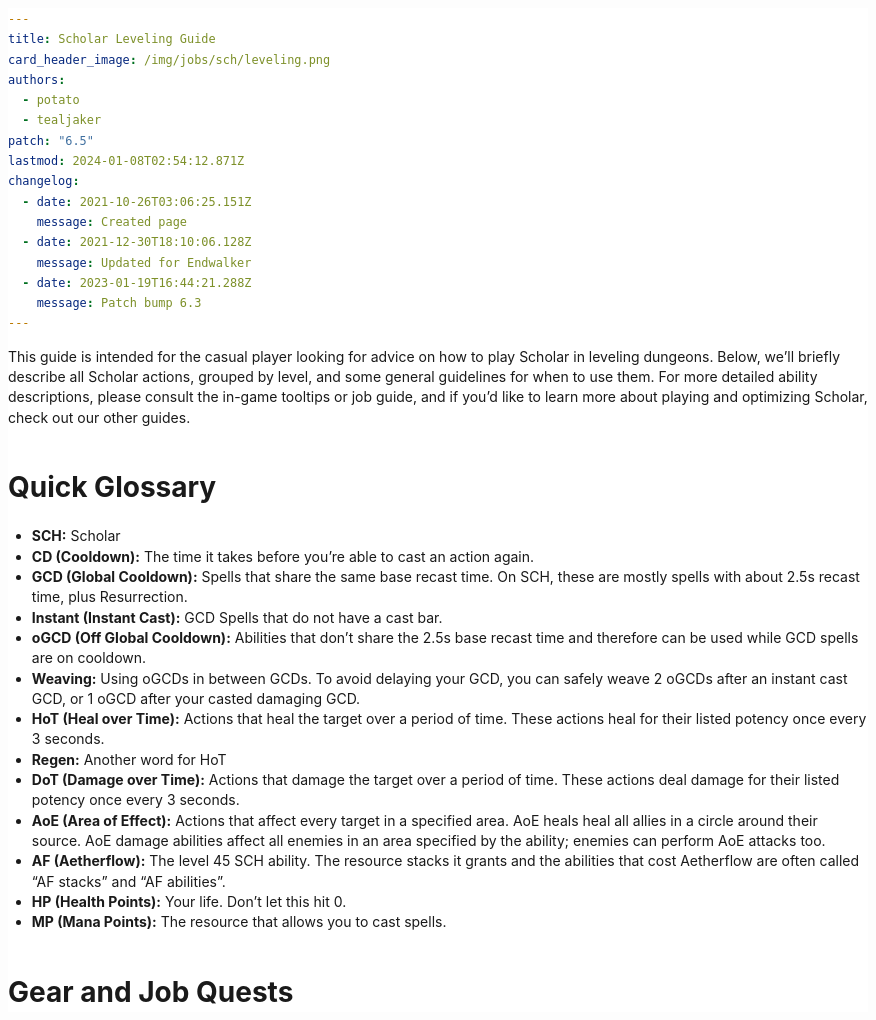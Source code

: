 ```yaml
---
title: Scholar Leveling Guide
card_header_image: /img/jobs/sch/leveling.png
authors:
  - potato
  - tealjaker
patch: "6.5"
lastmod: 2024-01-08T02:54:12.871Z
changelog:
  - date: 2021-10-26T03:06:25.151Z
    message: Created page
  - date: 2021-12-30T18:10:06.128Z
    message: Updated for Endwalker
  - date: 2023-01-19T16:44:21.288Z
    message: Patch bump 6.3
---
```


This guide is intended for the casual player looking for advice on how to play Scholar in leveling dungeons. Below, we’ll briefly describe all Scholar actions, grouped by level, and some general guidelines for when to use them. For more detailed ability descriptions, please consult the in-game tooltips or job guide, and if you’d like to learn more about playing and optimizing Scholar, check out our other guides.

# Quick Glossary

- **SCH:** Scholar
- **CD (Cooldown):** The time it takes before you’re able to cast an action again.
- **GCD (Global Cooldown):** Spells that share the same base recast time. On SCH, these are mostly spells with about 2.5s recast time, plus Resurrection.
- **Instant (Instant Cast):** GCD Spells that do not have a cast bar.
- **oGCD (Off Global Cooldown):** Abilities that don’t share the 2.5s base recast time and therefore can be used while GCD spells are on cooldown.
- **Weaving:** Using oGCDs in between GCDs. To avoid delaying your GCD, you can safely weave 2 oGCDs after an instant cast GCD, or 1 oGCD after your casted damaging GCD.
- **HoT (Heal over Time):** Actions that heal the target over a period of time. These actions heal for their listed potency once every 3 seconds.
- **Regen:** Another word for HoT
- **DoT (Damage over Time):** Actions that damage the target over a period of time. These actions deal damage for their listed potency once every 3 seconds.
- **AoE (Area of Effect):** Actions that affect every target in a specified area. AoE heals heal all allies in a circle around their source. AoE damage abilities affect all enemies in an area specified by the ability; enemies can perform AoE attacks too.
- **AF (Aetherflow):** The level 45 SCH ability. The resource stacks it grants and the abilities that cost Aetherflow are often called “AF stacks” and “AF abilities”.
- **HP (Health Points):** Your life. Don’t let this hit 0.
- **MP (Mana Points):** The resource that allows you to cast spells.

# Gear and Job Quests
